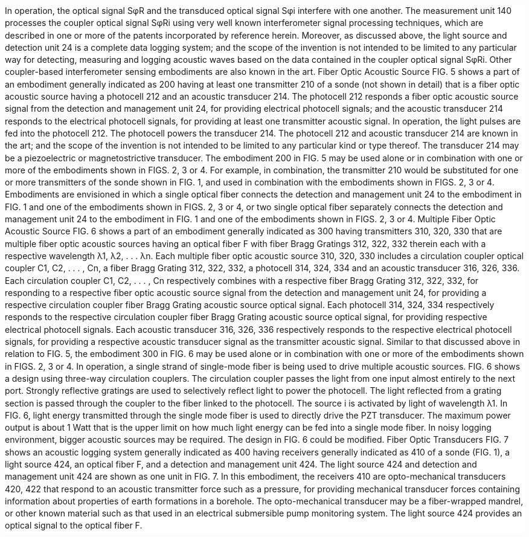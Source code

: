 In operation, the optical signal SφR and the transduced optical signal Sφi interfere with one another. The measurement unit 140 processes the coupler optical signal SφRi using very well known interferometer signal processing techniques, which are described in one or more of the patents incorporated by reference herein. Moreover, as discussed above, the light source and detection unit 24 is a complete data logging system; and the scope of the invention is not intended to be limited to any particular way for detecting, measuring and logging acoustic waves based on the data contained in the coupler optical signal SφRi. Other coupler-based interferometer sensing embodiments are also known in the art.
Fiber Optic Acoustic Source
FIG. 5 shows a part of an embodiment generally indicated as 200 having at least one transmitter 210 of a sonde (not shown in detail) that is a fiber optic acoustic source having a photocell 212 and an acoustic transducer 214. The photocell 212 responds a fiber optic acoustic source signal from the detection and management unit 24, for providing electrical photocell signals; and the acoustic transducer 214 responds to the electrical photocell signals, for providing at least one transmitter acoustic signal. In operation, the light pulses are fed into the photocell 212. The photocell powers the transducer 214. The photocell 212 and acoustic transducer 214 are known in the art; and the scope of the invention is not intended to be limited to any particular kind or type thereof. The transducer 214 may be a piezoelectric or magnetostrictive transducer.
The embodiment 200 in FIG. 5 may be used alone or in combination with one or more of the embodiments shown in FIGS. 2, 3 or 4. For example, in combination, the transmitter 210 would be substituted for one or more transmitters of the sonde shown in FIG. 1, and used in combination with the embodiments shown in FIGS. 2, 3 or 4. Embodiments are envisioned in which a single optical fiber connects the detection and management unit 24 to the embodiment in FIG. 1 and one of the embodiments shown in FIGS. 2, 3 or 4, or two single optical fiber separately connects the detection and management unit 24 to the embodiment in FIG. 1 and one of the embodiments shown in FIGS. 2, 3 or 4.
Multiple Fiber Optic Acoustic Source
FIG. 6 shows a part of an embodiment generally indicated as 300 having transmitters 310, 320, 330 that are multiple fiber optic acoustic sources having an optical fiber F with fiber Bragg Gratings 312, 322, 332 therein each with a respective wavelength λ1, λ2, . . . λn. Each multiple fiber optic acoustic source 310, 320, 330 includes a circulation coupler optical coupler C1, C2, . . . , Cn, a fiber Bragg Grating 312, 322, 332, a photocell 314, 324, 334 and an acoustic transducer 316, 326, 336.
Each circulation coupler C1, C2, . . . , Cn respectively combines with a respective fiber Bragg Grating 312, 322, 332, for responding to a respective fiber optic acoustic source signal from the detection and management unit 24, for providing a respective circulation coupler fiber Bragg Grating acoustic source optical signal. Each photocell 314, 324, 334 respectively responds to the respective circulation coupler fiber Bragg Grating acoustic source optical signal, for providing respective electrical photocell signals. Each acoustic transducer 316, 326, 336 respectively responds to the respective electrical photocell signals, for providing a respective acoustic transducer signal as the transmitter acoustic signal.
Similar to that discussed above in relation to FIG. 5, the embodiment 300 in FIG. 6 may be used alone or in combination with one or more of the embodiments shown in FIGS. 2, 3 or 4.
In operation, a single strand of single-mode fiber is being used to drive multiple acoustic sources. FIG. 6 shows a design using three-way circulation couplers. The circulation coupler passes the light from one input almost entirely to the next port. Strongly reflective gratings are used to selectively reflect light to power the photocell. The light reflected from a grating section is passed through the coupler to the fiber linked to the photocell. The source i is activated by light of wavelength λ1.
In FIG. 6, light energy transmitted through the single mode fiber is used to directly drive the PZT transducer. The maximum power output is about 1 Watt that is the upper limit on how much light energy can be fed into a single mode fiber. In noisy logging environment, bigger acoustic sources may be required. The design in FIG. 6 could be modified.
Fiber Optic Transducers
FIG. 7 shows an acoustic logging system generally indicated as 400 having receivers generally indicated as 410 of a sonde (FIG. 1), a light source 424, an optical fiber F, and a detection and management unit 424. The light source 424 and detection and management unit 424 are shown as one unit in FIG. 7.
In this embodiment, the receivers 410 are opto-mechanical transducers 420, 422 that respond to an acoustic transmitter force such as a pressure, for providing mechanical transducer forces containing information about properties of earth formations in a borehole. The opto-mechanical transducer may be a fiber-wrapped mandrel, or other known material such as that used in an electrical submersible pump monitoring system.
The light source 424 provides an optical signal to the optical fiber F.